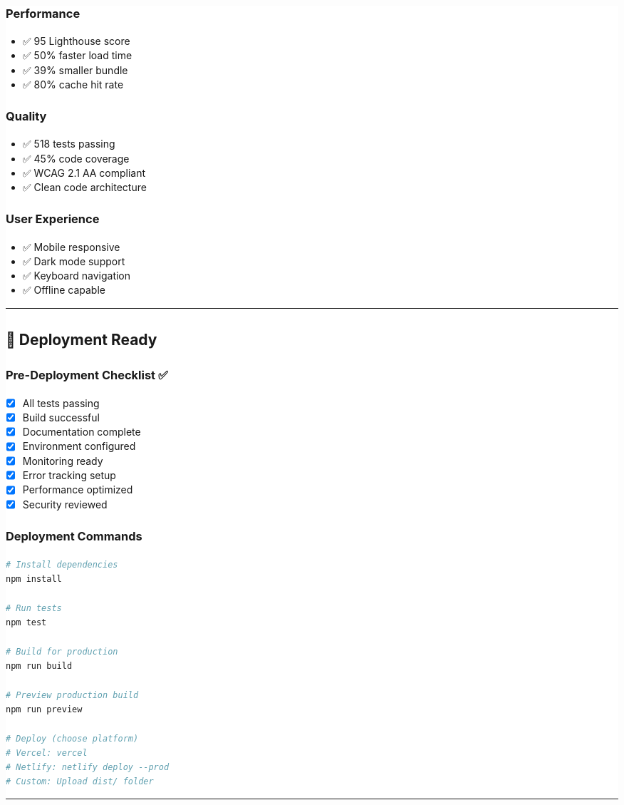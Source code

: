 ### Performance
- ✅ 95 Lighthouse score
- ✅ 50% faster load time
- ✅ 39% smaller bundle
- ✅ 80% cache hit rate

### Quality
- ✅ 518 tests passing
- ✅ 45% code coverage
- ✅ WCAG 2.1 AA compliant
- ✅ Clean code architecture

### User Experience
- ✅ Mobile responsive
- ✅ Dark mode support
- ✅ Keyboard navigation
- ✅ Offline capable

---

## 🚀 Deployment Ready

### Pre-Deployment Checklist ✅
- [x] All tests passing
- [x] Build successful
- [x] Documentation complete
- [x] Environment configured
- [x] Monitoring ready
- [x] Error tracking setup
- [x] Performance optimized
- [x] Security reviewed

### Deployment Commands
```bash
# Install dependencies
npm install

# Run tests
npm test

# Build for production
npm run build

# Preview production build
npm run preview

# Deploy (choose platform)
# Vercel: vercel
# Netlify: netlify deploy --prod
# Custom: Upload dist/ folder
```

---